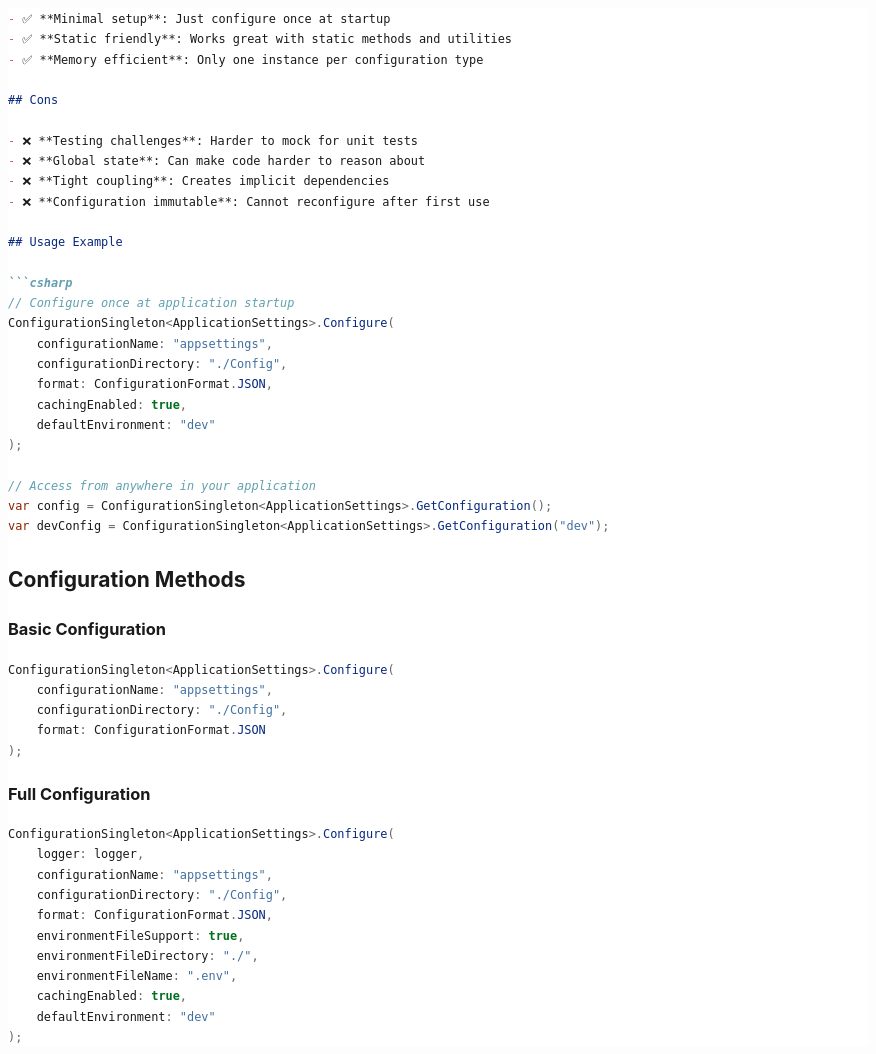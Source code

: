 ```markdown
- ✅ **Minimal setup**: Just configure once at startup
- ✅ **Static friendly**: Works great with static methods and utilities
- ✅ **Memory efficient**: Only one instance per configuration type

## Cons

- ❌ **Testing challenges**: Harder to mock for unit tests
- ❌ **Global state**: Can make code harder to reason about
- ❌ **Tight coupling**: Creates implicit dependencies
- ❌ **Configuration immutable**: Cannot reconfigure after first use

## Usage Example

```csharp
// Configure once at application startup
ConfigurationSingleton<ApplicationSettings>.Configure(
    configurationName: "appsettings",
    configurationDirectory: "./Config",
    format: ConfigurationFormat.JSON,
    cachingEnabled: true,
    defaultEnvironment: "dev"
);

// Access from anywhere in your application
var config = ConfigurationSingleton<ApplicationSettings>.GetConfiguration();
var devConfig = ConfigurationSingleton<ApplicationSettings>.GetConfiguration("dev");
```

## Configuration Methods

### Basic Configuration
```csharp
ConfigurationSingleton<ApplicationSettings>.Configure(
    configurationName: "appsettings",
    configurationDirectory: "./Config",
    format: ConfigurationFormat.JSON
);
```

### Full Configuration
```csharp
ConfigurationSingleton<ApplicationSettings>.Configure(
    logger: logger,
    configurationName: "appsettings",
    configurationDirectory: "./Config",
    format: ConfigurationFormat.JSON,
    environmentFileSupport: true,
    environmentFileDirectory: "./",
    environmentFileName: ".env",
    cachingEnabled: true,
    defaultEnvironment: "dev"
);
```
